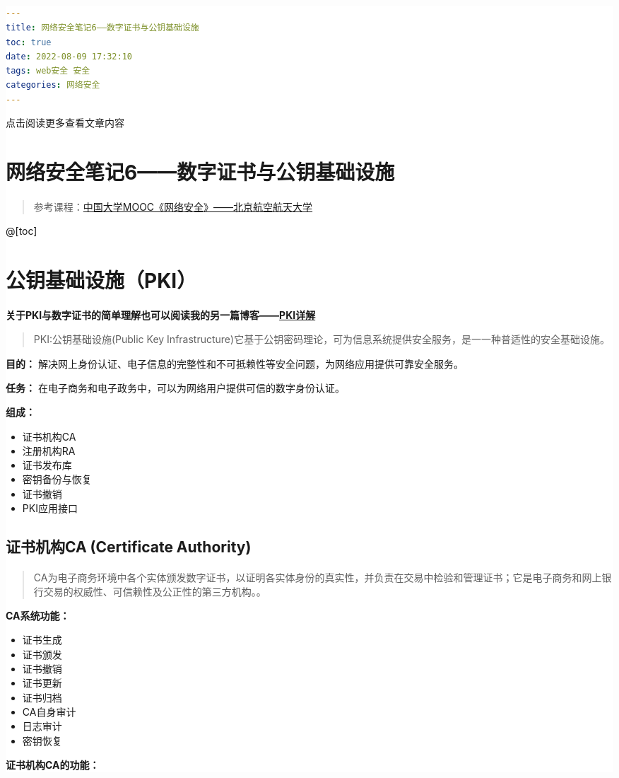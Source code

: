 ```yaml
---
title: 网络安全笔记6——数字证书与公钥基础设施
toc: true
date: 2022-08-09 17:32:10
tags: web安全 安全
categories: 网络安全
---
```


​​点击阅读更多查看文章内容

# 网络安全笔记6——数字证书与公钥基础设施
>参考课程：[中国大学MOOC《网络安全》——北京航空航天大学](https://www.icourse163.org/course/BUAA-1466021165)

@[toc]


# 公钥基础设施（PKI）
**关于PKI与数字证书的简单理解也可以阅读我的另一篇博客——[PKI详解](https://blog.csdn.net/shn111/article/details/124583409)**
>PKI:公钥基础设施(Public Key Infrastructure)它基于公钥密码理论，可为信息系统提供安全服务，是一一种普适性的安全基础设施。

**目的：**
解决网上身份认证、电子信息的完整性和不可抵赖性等安全问题，为网络应用提供可靠安全服务。

**任务：**
在电子商务和电子政务中，可以为网络用户提供可信的数字身份认证。


**组成：**

- 证书机构CA
- 注册机构RA
- 证书发布库
- 密钥备份与恢复
- 证书撤销
- PKI应用接口

## 证书机构CA (Certificate Authority)

>CA为电子商务环境中各个实体颁发数字证书，以证明各实体身份的真实性，并负责在交易中检验和管理证书；它是电子商务和网上银行交易的权威性、可信赖性及公正性的第三方机构。。

**CA系统功能：**
- 证书生成
- 证书颁发
- 证书撤销
- 证书更新
- 证书归档
- CA自身审计
- 日志审计
- 密钥恢复

**证书机构CA的功能：**
